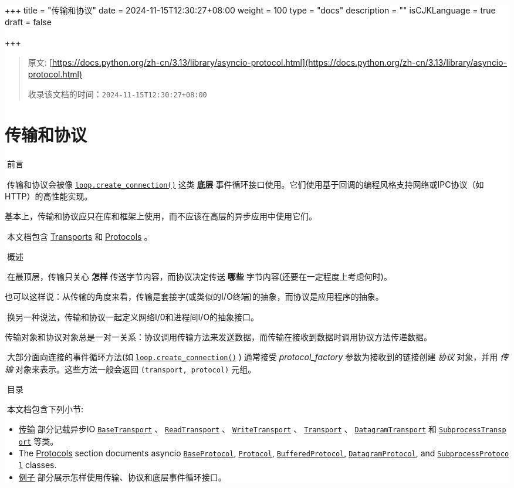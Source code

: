 +++
title = "传输和协议"
date = 2024-11-15T12:30:27+08:00
weight = 100
type = "docs"
description = ""
isCJKLanguage = true
draft = false

+++

> 原文: [https://docs.python.org/zh-cn/3.13/library/asyncio-protocol.html](https://docs.python.org/zh-cn/3.13/library/asyncio-protocol.html)
>
> 收录该文档的时间：`2024-11-15T12:30:27+08:00`

# 传输和协议

​	前言

​	传输和协议会被像 [`loop.create_connection()`](https://docs.python.org/zh-cn/3.13/library/asyncio-eventloop.html#asyncio.loop.create_connection) 这类 **底层** 事件循环接口使用。它们使用基于回调的编程风格支持网络或IPC协议（如HTTP）的高性能实现。

​	基本上，传输和协议应只在库和框架上使用，而不应该在高层的异步应用中使用它们。

​	本文档包含 [Transports](https://docs.python.org/zh-cn/3.13/library/asyncio-protocol.html#transports) 和 [Protocols](https://docs.python.org/zh-cn/3.13/library/asyncio-protocol.html#protocols) 。

​	概述

​	在最顶层，传输只关心 **怎样** 传送字节内容，而协议决定传送 **哪些** 字节内容(还要在一定程度上考虑何时)。

​	也可以这样说：从传输的角度来看，传输是套接字(或类似的I/O终端)的抽象，而协议是应用程序的抽象。

​	换另一种说法，传输和协议一起定义网络I/0和进程间I/O的抽象接口。

​	传输对象和协议对象总是一对一关系：协议调用传输方法来发送数据，而传输在接收到数据时调用协议方法传递数据。

​	大部分面向连接的事件循环方法(如 [`loop.create_connection()`](https://docs.python.org/zh-cn/3.13/library/asyncio-eventloop.html#asyncio.loop.create_connection) ) 通常接受 *protocol_factory* 参数为接收到的链接创建 *协议* 对象，并用 *传输* 对象来表示。这些方法一般会返回 `(transport, protocol)` 元组。

​	目录

​	本文档包含下列小节:

- [传输](https://docs.python.org/zh-cn/3.13/library/asyncio-protocol.html#transports) 部分记载异步IO [`BaseTransport`](https://docs.python.org/zh-cn/3.13/library/asyncio-protocol.html#asyncio.BaseTransport) 、 [`ReadTransport`](https://docs.python.org/zh-cn/3.13/library/asyncio-protocol.html#asyncio.ReadTransport) 、 [`WriteTransport`](https://docs.python.org/zh-cn/3.13/library/asyncio-protocol.html#asyncio.WriteTransport) 、 [`Transport`](https://docs.python.org/zh-cn/3.13/library/asyncio-protocol.html#asyncio.Transport) 、 [`DatagramTransport`](https://docs.python.org/zh-cn/3.13/library/asyncio-protocol.html#asyncio.DatagramTransport) 和 [`SubprocessTransport`](https://docs.python.org/zh-cn/3.13/library/asyncio-protocol.html#asyncio.SubprocessTransport) 等类。
- The [Protocols](https://docs.python.org/zh-cn/3.13/library/asyncio-protocol.html#protocols) section documents asyncio [`BaseProtocol`](https://docs.python.org/zh-cn/3.13/library/asyncio-protocol.html#asyncio.BaseProtocol), [`Protocol`](https://docs.python.org/zh-cn/3.13/library/asyncio-protocol.html#asyncio.Protocol), [`BufferedProtocol`](https://docs.python.org/zh-cn/3.13/library/asyncio-protocol.html#asyncio.BufferedProtocol), [`DatagramProtocol`](https://docs.python.org/zh-cn/3.13/library/asyncio-protocol.html#asyncio.DatagramProtocol), and [`SubprocessProtocol`](https://docs.python.org/zh-cn/3.13/library/asyncio-protocol.html#asyncio.SubprocessProtocol) classes.
- [例子](https://docs.python.org/zh-cn/3.13/library/asyncio-protocol.html#examples) 部分展示怎样使用传输、协议和底层事件循环接口。
